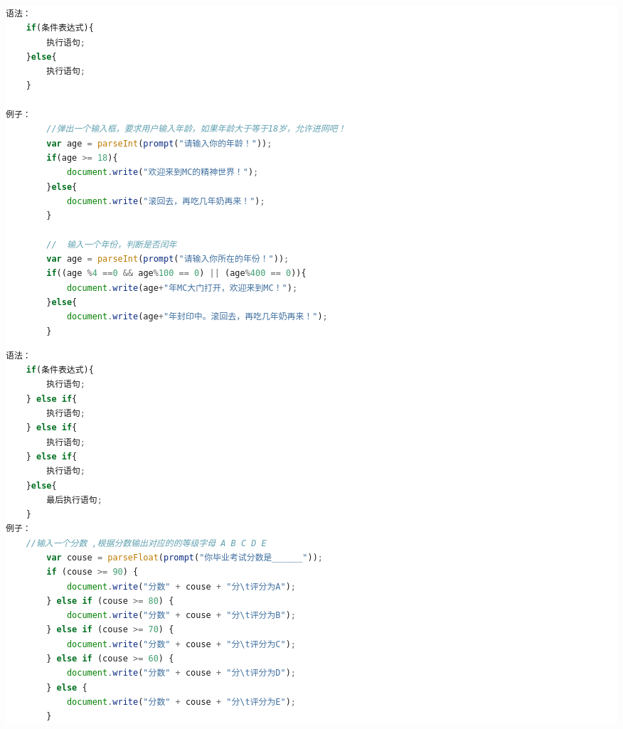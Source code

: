 ```javascript
语法：
	if(条件表达式){
      	执行语句;
	}else{
      	执行语句;
	}

例子：
        //弹出一个输入框，要求用户输入年龄，如果年龄大于等于18岁，允许进网吧！
        var age = parseInt(prompt("请输入你的年龄！"));
        if(age >= 18){
            document.write("欢迎来到MC的精神世界！");
        }else{
            document.write("滚回去，再吃几年奶再来！");
        }
	
		//	输入一个年份，判断是否闰年
        var age = parseInt(prompt("请输入你所在的年份！"));
        if((age %4 ==0 && age%100 == 0) || (age%400 == 0)){
            document.write(age+"年MC大门打开，欢迎来到MC！");
        }else{
            document.write(age+"年封印中。滚回去，再吃几年奶再来！");
        }
```

```javascript
语法：
	if(条件表达式){
      	执行语句;
	} else if{
      	执行语句;
	} else if{
      	执行语句;
	} else if{
      	执行语句;
	}else{
      	最后执行语句;
	}
例子：
	//输入一个分数 ,根据分数输出对应的的等级字母 A B C D E
        var couse = parseFloat(prompt("你毕业考试分数是______"));
        if (couse >= 90) {
            document.write("分数" + couse + "分\t评分为A");
        } else if (couse >= 80) {
            document.write("分数" + couse + "分\t评分为B");
        } else if (couse >= 70) {
            document.write("分数" + couse + "分\t评分为C");
        } else if (couse >= 60) {
            document.write("分数" + couse + "分\t评分为D");
        } else {
            document.write("分数" + couse + "分\t评分为E");
        }
```
